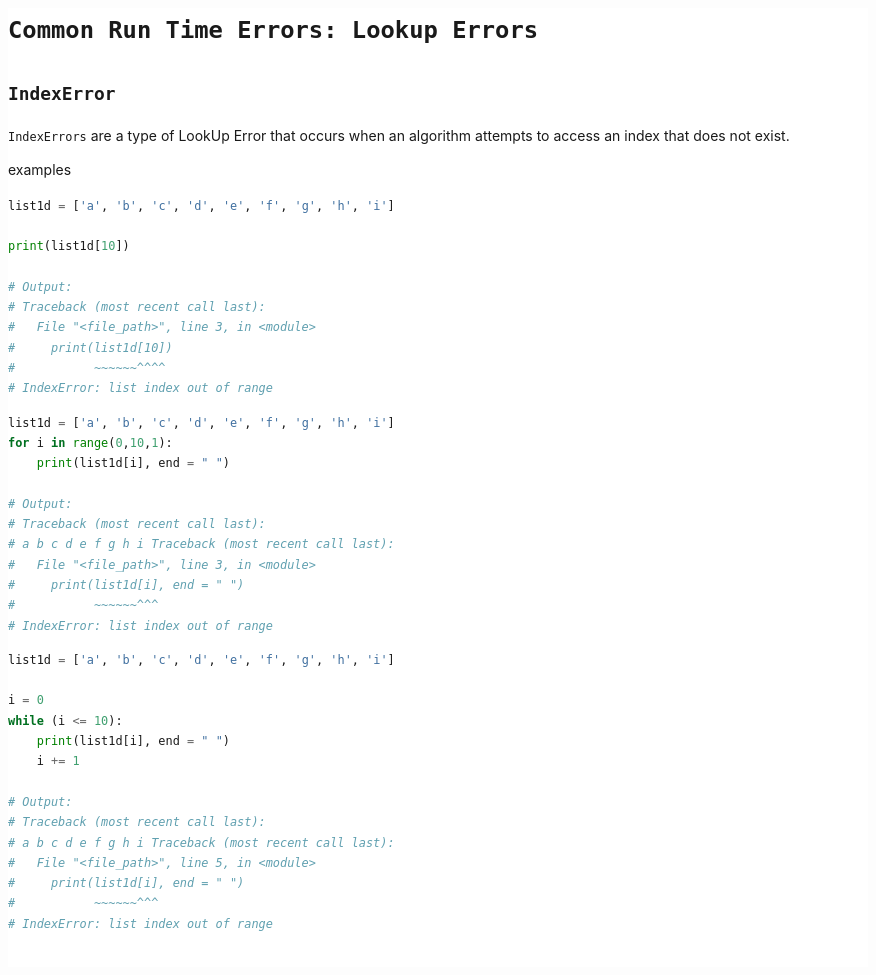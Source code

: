 # `Common Run Time Errors: Lookup Errors`

## `IndexError`
`IndexErrors` are a type of LookUp Error that occurs when an algorithm attempts to access an index that does not exist.


examples
```python
list1d = ['a', 'b', 'c', 'd', 'e', 'f', 'g', 'h', 'i']

print(list1d[10])

# Output:
# Traceback (most recent call last):
#   File "<file_path>", line 3, in <module>
#     print(list1d[10])
#           ~~~~~~^^^^
# IndexError: list index out of range
```
```python
list1d = ['a', 'b', 'c', 'd', 'e', 'f', 'g', 'h', 'i']
for i in range(0,10,1):
    print(list1d[i], end = " ")

# Output:
# Traceback (most recent call last):
# a b c d e f g h i Traceback (most recent call last):
#   File "<file_path>", line 3, in <module>
#     print(list1d[i], end = " ")
#           ~~~~~~^^^
# IndexError: list index out of range
```
```python
list1d = ['a', 'b', 'c', 'd', 'e', 'f', 'g', 'h', 'i']

i = 0
while (i <= 10):
    print(list1d[i], end = " ")
    i += 1

# Output:
# Traceback (most recent call last):
# a b c d e f g h i Traceback (most recent call last):
#   File "<file_path>", line 5, in <module>
#     print(list1d[i], end = " ")
#           ~~~~~~^^^
# IndexError: list index out of range
```

<br>
